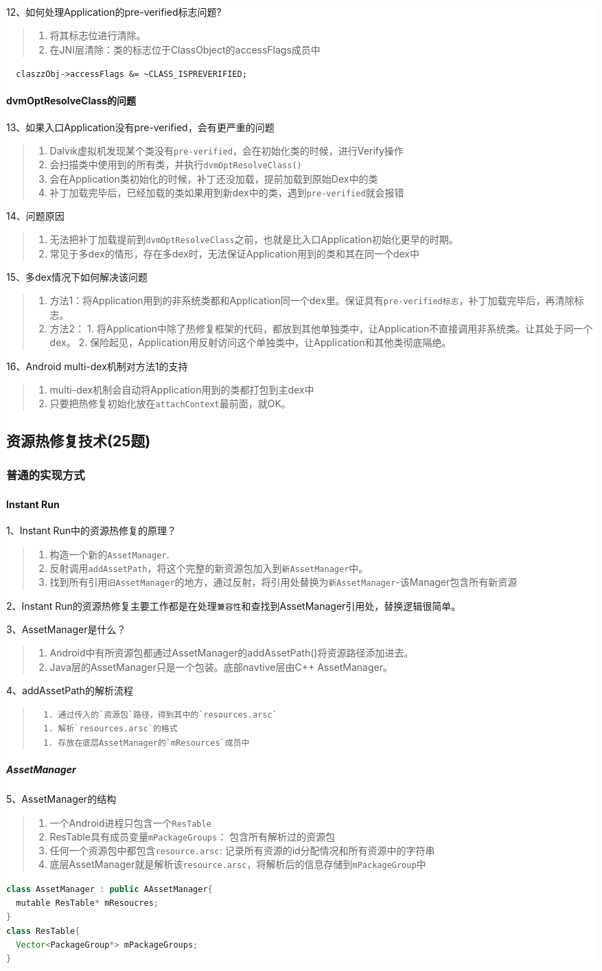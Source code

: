 12、如何处理Application的pre-verified标志问题?
> 1. 将其标志位进行清除。
> 1. 在JNI层清除：类的标志位于ClassObject的accessFlags成员中
```
  claszzObj->accessFlags &= ~CLASS_ISPREVERIFIED;
```

#### dvmOptResolveClass的问题

13、如果入口Application没有pre-verified，会有更严重的问题
> 1. Dalvik虚拟机发现某个类没有`pre-verified`，会在初始化类的时候，进行Verify操作
> 1. 会扫描类中使用到的所有类，并执行`dvmOptResolveClass()`
> 1. 会在Application类初始化的时候，补丁还没加载，提前加载到原始Dex中的类
> 1. 补丁加载完毕后，已经加载的类如果用到新dex中的类，遇到`pre-verified`就会报错

14、问题原因
> 1. 无法把补丁加载提前到`dvmOptResolveClass`之前，也就是比入口Application初始化更早的时期。
> 1. 常见于多dex的情形，存在多dex时，无法保证Application用到的类和其在同一个dex中

15、多dex情况下如何解决该问题
> 1. 方法1：将Application用到的非系统类都和Application同一个dex里。保证具有`pre-verified标志`，补丁加载完毕后，再清除标志。
> 1. 方法2：
>          1. 将Application中除了热修复框架的代码，都放到其他单独类中，让Application不直接调用非系统类。让其处于同一个dex。
>          2. 保险起见，Application用反射访问这个单独类中，让Application和其他类彻底隔绝。

16、Android multi-dex机制对方法1的支持
> 1. multi-dex机制会自动将Application用到的类都打包到主dex中
> 1. 只要把热修复初始化放在`attachContext`最前面，就OK。

## 资源热修复技术(25题)

### 普通的实现方式


#### Instant Run


1、Instant Run中的资源热修复的原理？
> 1. 构造一个新的`AssetManager`.
> 2. 反射调用`addAssetPath`，将这个完整的新资源包加入到`新AssetManager`中。
> 3. 找到所有引用`旧AssetManager`的地方，通过反射，将引用处替换为`新AssetManager`-该Manager包含所有新资源

2、Instant Run的资源热修复主要工作都是在处理`兼容性`和查找到AssetManager引用处，替换逻辑很简单。

3、AssetManager是什么？
> 1. Android中有所资源包都通过AssetManager的addAssetPath()将资源路径添加进去。
> 1. Java层的AssetManager只是一个包装。底部navtive层由C++ AssetManager。

4、addAssetPath的解析流程
>       1. 通过传入的`资源包`路径，得到其中的`resources.arsc`
>       1. 解析`resources.arsc`的格式
>       1. 存放在底层AssetManager的`mResources`成员中

##### AssetManager

5、AssetManager的结构
> 1. 一个Android进程只包含一个`ResTable`
> 1. ResTable具有成员变量`mPackageGroups`： 包含所有解析过的资源包
> 1. 任何一个资源包中都包含`resource.arsc`: 记录所有资源的id分配情况和所有资源中的字符串
> 1. 底层AssetManager就是解析该`resource.arsc`，将解析后的信息存储到`mPackageGroup`中
```java
class AssetManager : public AAssetManager{
  mutable ResTable* mResoucres;
}
class ResTable{
  Vector<PackageGroup*> mPackageGroups;
}
```
